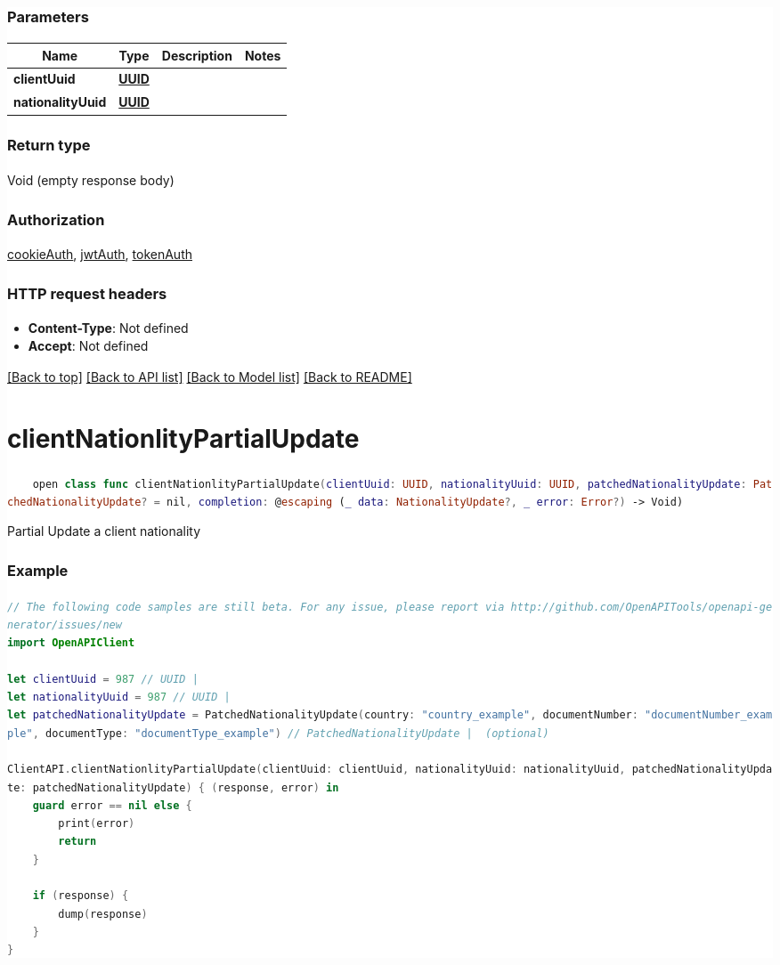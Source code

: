 ### Parameters

Name | Type | Description  | Notes
------------- | ------------- | ------------- | -------------
 **clientUuid** | [**UUID**](.md) |  | 
 **nationalityUuid** | [**UUID**](.md) |  | 

### Return type

Void (empty response body)

### Authorization

[cookieAuth](../README.md#cookieAuth), [jwtAuth](../README.md#jwtAuth), [tokenAuth](../README.md#tokenAuth)

### HTTP request headers

 - **Content-Type**: Not defined
 - **Accept**: Not defined

[[Back to top]](#) [[Back to API list]](../README.md#documentation-for-api-endpoints) [[Back to Model list]](../README.md#documentation-for-models) [[Back to README]](../README.md)

# **clientNationlityPartialUpdate**
```swift
    open class func clientNationlityPartialUpdate(clientUuid: UUID, nationalityUuid: UUID, patchedNationalityUpdate: PatchedNationalityUpdate? = nil, completion: @escaping (_ data: NationalityUpdate?, _ error: Error?) -> Void)
```



Partial Update a client nationality

### Example
```swift
// The following code samples are still beta. For any issue, please report via http://github.com/OpenAPITools/openapi-generator/issues/new
import OpenAPIClient

let clientUuid = 987 // UUID | 
let nationalityUuid = 987 // UUID | 
let patchedNationalityUpdate = PatchedNationalityUpdate(country: "country_example", documentNumber: "documentNumber_example", documentType: "documentType_example") // PatchedNationalityUpdate |  (optional)

ClientAPI.clientNationlityPartialUpdate(clientUuid: clientUuid, nationalityUuid: nationalityUuid, patchedNationalityUpdate: patchedNationalityUpdate) { (response, error) in
    guard error == nil else {
        print(error)
        return
    }

    if (response) {
        dump(response)
    }
}
```
